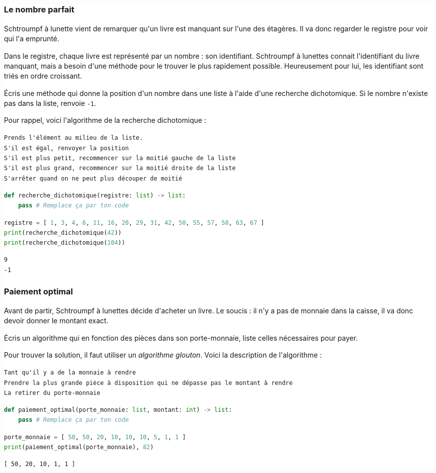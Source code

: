 ### Le nombre parfait

Schtroumpf à lunette vient de remarquer qu'un livre est manquant sur l'une des
étagères. Il va donc regarder le registre pour voir qui l'a emprunté.

Dans le registre, chaque livre est représenté par un nombre : son identifiant.
Schtroumpf à lunettes connait l'identifiant du livre manquant, mais a besoin
d'une méthode pour le trouver le plus rapidement possible.
Heureusement pour lui, les identifiant sont triés en ordre croissant.

Écris une méthode qui donne la position d'un nombre dans une liste à l'aide d'une
recherche dichotomique. Si le nombre n'existe pas dans la liste, renvoie `-1`.

Pour rappel, voici l'algorithme de la recherche dichotomique :
```
Prends l'élément au milieu de la liste.
S'il est égal, renvoyer la position
S'il est plus petit, recommencer sur la moitié gauche de la liste
S'il est plus grand, recommencer sur la moitié droite de la liste
S'arrêter quand on ne peut plus découper de moitié
```

```py
def recherche_dichotomique(registre: list) -> list:
    pass # Remplace ça par ton code
```

```py
registre = [ 1, 3, 4, 6, 11, 16, 20, 29, 31, 42, 50, 55, 57, 58, 63, 67 ]
print(recherche_dichotomique(42))
print(recherche_dichotomique(104))
```

```
9
-1
```

### Paiement optimal

Avant de partir, Schtroumpf à lunettes décide d'acheter un livre. Le soucis :
il n'y a pas de monnaie dans la caisse, il va donc devoir donner le montant
exact.

Écris un algorithme qui en fonction des pièces dans son porte-monnaie, liste
celles nécessaires pour payer.

Pour trouver la solution, il faut utiliser un *algorithme glouton*.
Voici la description de l'algorithme :

```
Tant qu'il y a de la monnaie à rendre
Prendre la plus grande pièce à disposition qui ne dépasse pas le montant à rendre
La retirer du porte-monnaie
```

```py
def paiement_optimal(porte_monnaie: list, montant: int) -> list:
    pass # Remplace ça par ton code
```

```py
porte_monnaie = [ 50, 50, 20, 10, 10, 10, 5, 1, 1 ]
print(paiement_optimal(porte_monnaie), 82)
```

```
[ 50, 20, 10, 1, 1 ]
```
